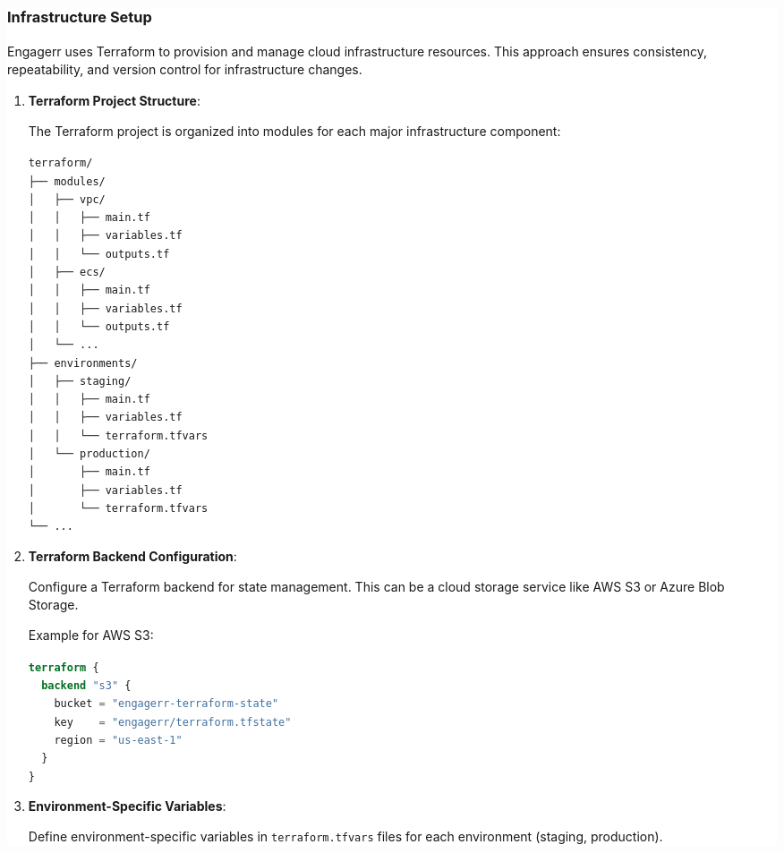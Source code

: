 ### Infrastructure Setup

Engagerr uses Terraform to provision and manage cloud infrastructure resources. This approach ensures consistency, repeatability, and version control for infrastructure changes.

1.  **Terraform Project Structure**:

    The Terraform project is organized into modules for each major infrastructure component:

    ```text
    terraform/
    ├── modules/
    │   ├── vpc/
    │   │   ├── main.tf
    │   │   ├── variables.tf
    │   │   └── outputs.tf
    │   ├── ecs/
    │   │   ├── main.tf
    │   │   ├── variables.tf
    │   │   └── outputs.tf
    │   └── ...
    ├── environments/
    │   ├── staging/
    │   │   ├── main.tf
    │   │   ├── variables.tf
    │   │   └── terraform.tfvars
    │   └── production/
    │       ├── main.tf
    │       ├── variables.tf
    │       └── terraform.tfvars
    └── ...
    ```

2.  **Terraform Backend Configuration**:

    Configure a Terraform backend for state management. This can be a cloud storage service like AWS S3 or Azure Blob Storage.

    Example for AWS S3:

    ```terraform
    terraform {
      backend "s3" {
        bucket = "engagerr-terraform-state"
        key    = "engagerr/terraform.tfstate"
        region = "us-east-1"
      }
    }
    ```

3.  **Environment-Specific Variables**:

    Define environment-specific variables in `terraform.tfvars` files for each environment (staging, production).

